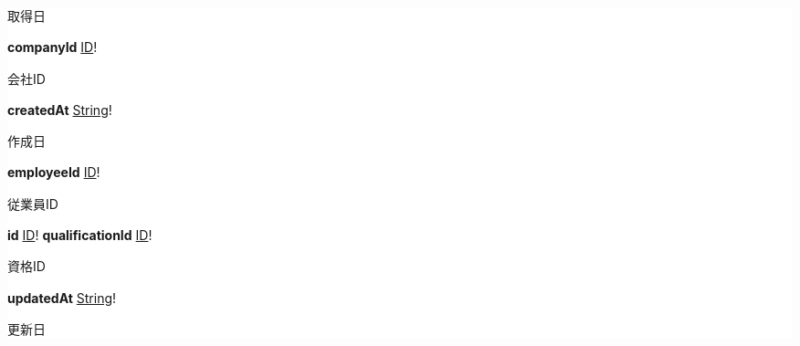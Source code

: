 取得日

</td>
</tr>
<tr>
<td colspan="2" valign="top"><strong>companyId</strong></td>
<td valign="top"><a href="#id">ID</a>!</td>
<td>

会社ID

</td>
</tr>
<tr>
<td colspan="2" valign="top"><strong>createdAt</strong></td>
<td valign="top"><a href="#string">String</a>!</td>
<td>

作成日

</td>
</tr>
<tr>
<td colspan="2" valign="top"><strong>employeeId</strong></td>
<td valign="top"><a href="#id">ID</a>!</td>
<td>

従業員ID

</td>
</tr>
<tr>
<td colspan="2" valign="top"><strong>id</strong></td>
<td valign="top"><a href="#id">ID</a>!</td>
<td></td>
</tr>
<tr>
<td colspan="2" valign="top"><strong>qualificationId</strong></td>
<td valign="top"><a href="#id">ID</a>!</td>
<td>

資格ID

</td>
</tr>
<tr>
<td colspan="2" valign="top"><strong>updatedAt</strong></td>
<td valign="top"><a href="#string">String</a>!</td>
<td>

更新日

</td>
</tr>
</tbody>
</table>

